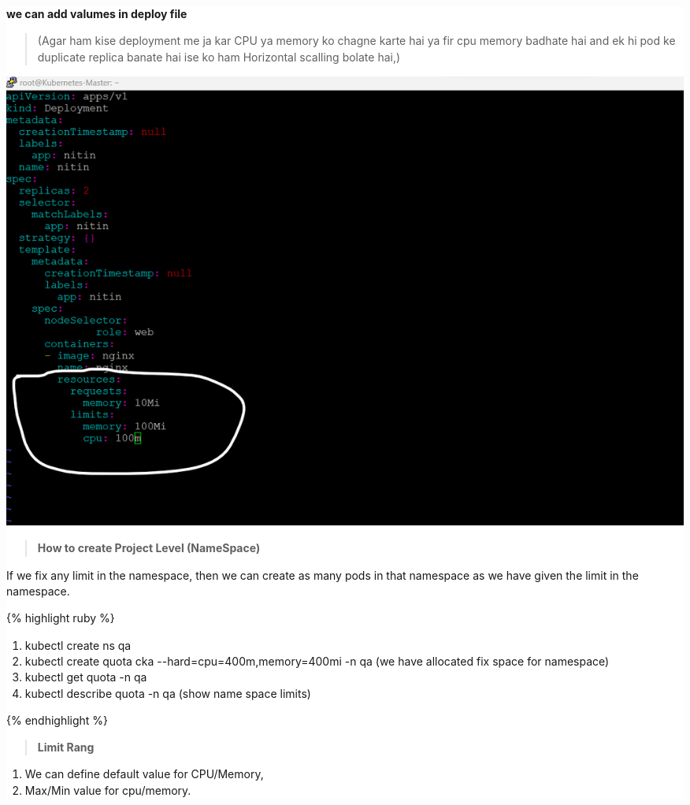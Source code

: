 **we can add valumes in deploy file**

> (Agar ham kise deployment me ja kar CPU ya memory ko chagne karte hai ya fir cpu memory badhate hai and ek hi pod ke duplicate replica banate hai ise ko ham Horizontal scalling bolate hai,)

![This is a image of compute quota](../images/computequota.png)   

> **How to create Project Level (NameSpace)**

If we fix any limit in the namespace, then we can create as many pods in that namespace as we have given the limit in the namespace.

{% highlight ruby %}

1. kubectl create ns qa
2. kubectl create quota cka --hard=cpu=400m,memory=400mi -n qa (we have allocated fix space for namespace)
3. kubectl get quota -n qa
4. kubectl describe quota -n qa (show name space limits)

{% endhighlight %}

> **Limit Rang**

1. We can define default value for CPU/Memory, 
2. Max/Min value for cpu/memory. 
   
